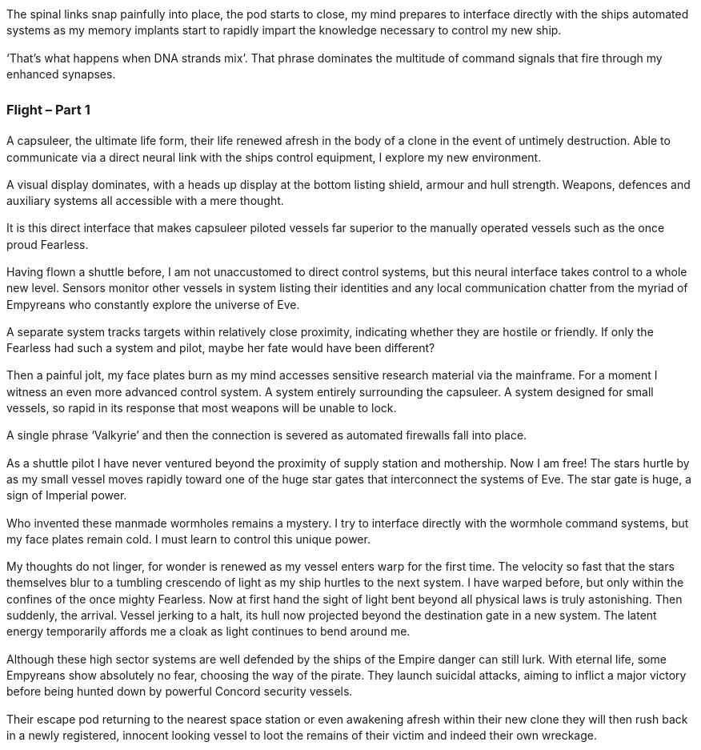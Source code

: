 The spinal links snap painfully into place, the pod starts to close, my mind prepares to interface directly with the ships automated systems as my memory implants start to rapidly impart the knowledge necessary to control my new ship.

‘That’s what happens when DNA strands mix’. That phrase dominates the multitude of command signals that fire through my enhanced synapses.

### Flight – Part 1

A capsuleer, the ultimate life form, their life renewed afresh in the body of a clone in the event of untimely destruction. Able to communicate via a direct neural link with the ships control equipment, I explore my new environment.

A visual display dominates, with a heads up display at the bottom listing shield, armour and hull strength. Weapons, defences and auxiliary systems all accessible with a mere thought.

It is this direct interface that makes capsuleer piloted vessels far superior to the manually operated vessels such as the once proud Fearless.

Having flown a shuttle before, I am not unaccustomed to direct control systems, but this neural interface takes control to a whole new level. Sensors monitor other vessels in system listing their identities and any local communication chatter from the myriad of Empyreans who constantly explore the universe of Eve.

A separate system tracks targets within relatively close proximity, indicating whether they are hostile or friendly.
If only the Fearless had such a system and pilot, maybe her fate would have been different?

Then a painful jolt, my face plates burn as my mind accesses sensitive research material via the mainframe. For a moment I witness an even more advanced control system. A system entirely surrounding the capsuleer. A system designed for small vessels, so rapid in its response that most weapons will be unable to lock.

A single phrase ‘Valkyrie’ and then the connection is severed as automated firewalls fall into place.

As a shuttle pilot I have never ventured beyond the proximity of supply station and mothership. Now I am free! The stars hurtle by as my small vessel moves rapidly toward one of the huge star gates that interconnect the systems of Eve. The star gate is huge, a sign of Imperial power.

Who invented these manmade wormholes remains a mystery. I try to interface directly with the wormhole command systems, but my face plates remain cold. I must learn to control this unique power.

My thoughts do not linger, for wonder is renewed as my vessel enters warp for the first time. The velocity so fast that the stars themselves blur to a tumbling crescendo of light as my ship hurtles to the next system. I have warped before, but only within the confines of the once mighty Fearless. Now at first hand the sight of light bent beyond all physical laws is truly astonishing.
Then suddenly, the arrival. Vessel jerking to a halt, its hull now projected beyond the destination gate in a new system. The latent energy temporarily affords me a cloak as light continues to bend around me.

Although these high sector systems are well defended by the ships of the Empire danger can still lurk. With eternal life, some Empyreans show absolutely no fear, choosing the way of the pirate. They launch suicidal attacks, aiming to inflict a major victory before being hunted down by powerful Concord security vessels.

Their escape pod returning to the nearest space station or even awakening afresh within their new clone they will then rush back in a newly registered, innocent looking vessel to loot the remains of their victim and indeed their own wreckage.
